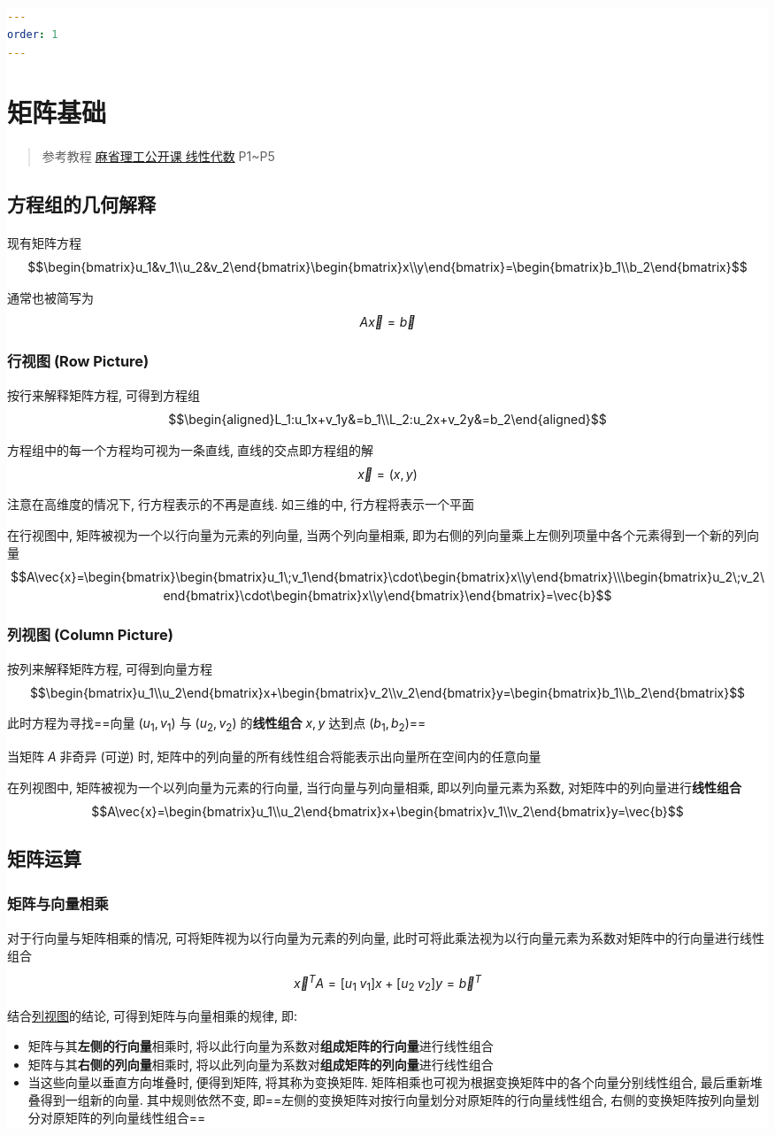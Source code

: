 ```yaml
---
order: 1
---
```


# 矩阵基础
> 参考教程 [麻省理工公开课 线性代数](https://www.bilibili.com/video/BV1zx411g7gq) P1~P5


## 方程组的几何解释
现有矩阵方程
$$\begin{bmatrix}u_1&v_1\\u_2&v_2\end{bmatrix}\begin{bmatrix}x\\y\end{bmatrix}=\begin{bmatrix}b_1\\b_2\end{bmatrix}$$

通常也被简写为
$$A\vec{x}=\vec{b}$$

### 行视图 (Row Picture)
按行来解释矩阵方程, 可得到方程组
$$\begin{aligned}L_1:u_1x+v_1y&=b_1\\L_2:u_2x+v_2y&=b_2\end{aligned}$$

方程组中的每一个方程均可视为一条直线, 直线的交点即方程组的解  
$$\vec{x}=(x,y)$$

注意在高维度的情况下, 行方程表示的不再是直线. 如三维的中, 行方程将表示一个平面

在行视图中, 矩阵被视为一个以行向量为元素的列向量, 当两个列向量相乘, 即为右侧的列向量乘上左侧列项量中各个元素得到一个新的列向量
$$A\vec{x}=\begin{bmatrix}\begin{bmatrix}u_1\;v_1\end{bmatrix}\cdot\begin{bmatrix}x\\y\end{bmatrix}\\\begin{bmatrix}u_2\;v_2\end{bmatrix}\cdot\begin{bmatrix}x\\y\end{bmatrix}\end{bmatrix}=\vec{b}$$

### 列视图 (Column Picture)
按列来解释矩阵方程, 可得到向量方程
$$\begin{bmatrix}u_1\\u_2\end{bmatrix}x+\begin{bmatrix}v_2\\v_2\end{bmatrix}y=\begin{bmatrix}b_1\\b_2\end{bmatrix}$$

此时方程为寻找==向量 $(u_1,v_1)$ 与 $(u_2,v_2)$ 的**线性组合** $x,y$ 达到点 $(b_1,b_2)$==

当矩阵 $A$ 非奇异 (可逆) 时, 矩阵中的列向量的所有线性组合将能表示出向量所在空间内的任意向量

在列视图中, 矩阵被视为一个以列向量为元素的行向量, 当行向量与列向量相乘, 即以列向量元素为系数, 对矩阵中的列向量进行**线性组合**
$$A\vec{x}=\begin{bmatrix}u_1\\u_2\end{bmatrix}x+\begin{bmatrix}v_1\\v_2\end{bmatrix}y=\vec{b}$$

## 矩阵运算
### 矩阵与向量相乘
对于行向量与矩阵相乘的情况, 可将矩阵视为以行向量为元素的列向量, 此时可将此乘法视为以行向量元素为系数对矩阵中的行向量进行线性组合
$$\vec{x}^TA=[u_1\;v_1]x+[u_2\;v_2]y=\vec{b}^T$$

结合[列视图](#列视图-column-picture)的结论, 可得到矩阵与向量相乘的规律, 即:
* 矩阵与其**左侧的行向量**相乘时, 将以此行向量为系数对**组成矩阵的行向量**进行线性组合
* 矩阵与其**右侧的列向量**相乘时, 将以此列向量为系数对**组成矩阵的列向量**进行线性组合
* 当这些向量以垂直方向堆叠时, 便得到矩阵, 将其称为变换矩阵. 矩阵相乘也可视为根据变换矩阵中的各个向量分别线性组合, 最后重新堆叠得到一组新的向量. 其中规则依然不变, 即==左侧的变换矩阵对按行向量划分对原矩阵的行向量线性组合, 右侧的变换矩阵按列向量划分对原矩阵的列向量线性组合==
